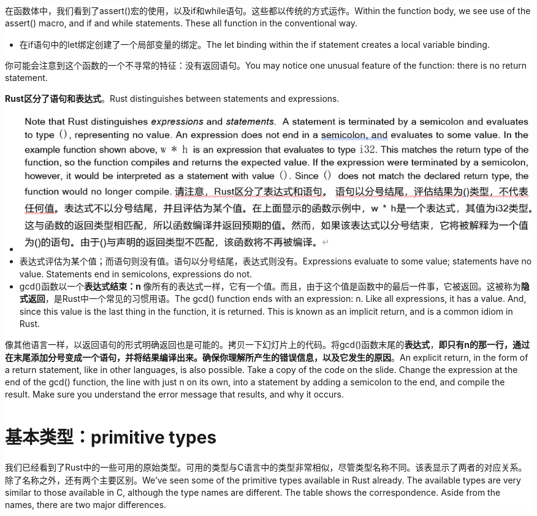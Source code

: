 在函数体中，我们看到了assert()宏的使用，以及if和while语句。这些都以传统的方式运作。Within the function body, we see use of the assert() macro, and if and while statements. These all function in the conventional way. 

* 在if语句中的let绑定创建了一个局部变量的绑定。The let binding within the if statement creates a local variable binding. 

你可能会注意到这个函数的一个不寻常的特征：没有返回语句。You may notice one unusual feature of the function: there is no return statement. 

**Rust区分了语句和表达式**。Rust distinguishes between statements and expressions. 

* ![](/static/2022-02-17-21-05-51.png)
* 表达式评估为某个值；而语句则没有值。语句以分号结尾，表达式则没有。Expressions evaluate to some value; statements have no value. Statements end in semicolons, expressions do not. 
* gcd()函数以一个**表达式结束：n** 像所有的表达式一样，它有一个值。而且，由于这个值是函数中的最后一件事，它被返回。这被称为**隐式返回**，是Rust中一个常见的习惯用语。The gcd() function ends with an expression: n. Like all expressions, it has a value. And, since this value is the last thing in the function, it is returned. This is known as an implicit return, and is a common idiom in Rust.

像其他语言一样，以返回语句的形式明确返回也是可能的。拷贝一下幻灯片上的代码。将gcd()函数末尾的**表达式**，**即只有n的那一行，通过在末尾添加分号变成一个语句，并将结果编译出来。确保你理解所产生的错误信息，以及它发生的原因**。An explicit return, in the form of a return statement, like in other languages, is also possible. Take a copy of the code on the slide. Change the expression at the end of the gcd() function, the line with just n on its own, into a statement by adding a semicolon to the end, and compile the result. Make sure you understand the error message that results, and why it occurs.

# 基本类型：primitive types

我们已经看到了Rust中的一些可用的原始类型。可用的类型与C语言中的类型非常相似，尽管类型名称不同。该表显示了两者的对应关系。除了名称之外，还有两个主要区别。We’ve seen some of the primitive types available in Rust already. The available types are very similar to those available in C, although the type names are different. The table shows the correspondence. Aside from the names, there are two major differences. 
